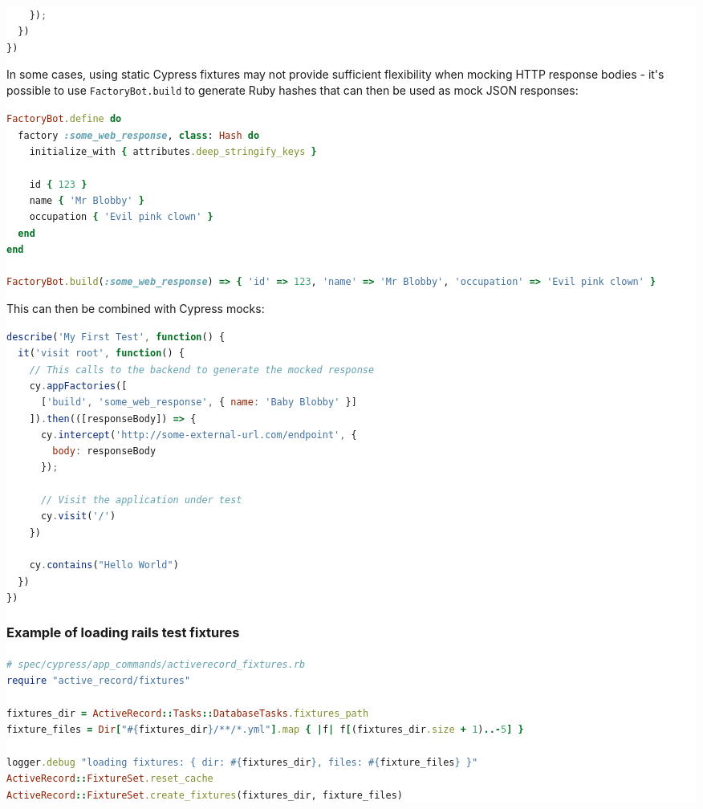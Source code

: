 ```js
    });
  })
})
```

In some cases, using static Cypress fixtures may not provide sufficient flexibility when mocking HTTP response bodies - it's possible to use `FactoryBot.build` to generate Ruby hashes that can then be used as mock JSON responses:
```ruby
FactoryBot.define do
  factory :some_web_response, class: Hash do
    initialize_with { attributes.deep_stringify_keys }

    id { 123 }
    name { 'Mr Blobby' }
    occupation { 'Evil pink clown' }
  end
end

FactoryBot.build(:some_web_response) => { 'id' => 123, 'name' => 'Mr Blobby', 'occupation' => 'Evil pink clown' }
```

This can then be combined with Cypress mocks:
```js
describe('My First Test', function() {
  it('visit root', function() {
    // This calls to the backend to generate the mocked response
    cy.appFactories([
      ['build', 'some_web_response', { name: 'Baby Blobby' }]
    ]).then(([responseBody]) => {
      cy.intercept('http://some-external-url.com/endpoint', {
        body: responseBody
      });

      // Visit the application under test
      cy.visit('/')
    })

    cy.contains("Hello World")
  })
})
```

### Example of loading rails test fixtures
```ruby
# spec/cypress/app_commands/activerecord_fixtures.rb
require "active_record/fixtures"

fixtures_dir = ActiveRecord::Tasks::DatabaseTasks.fixtures_path
fixture_files = Dir["#{fixtures_dir}/**/*.yml"].map { |f| f[(fixtures_dir.size + 1)..-5] }

logger.debug "loading fixtures: { dir: #{fixtures_dir}, files: #{fixture_files} }"
ActiveRecord::FixtureSet.reset_cache
ActiveRecord::FixtureSet.create_fixtures(fixtures_dir, fixture_files)
```
